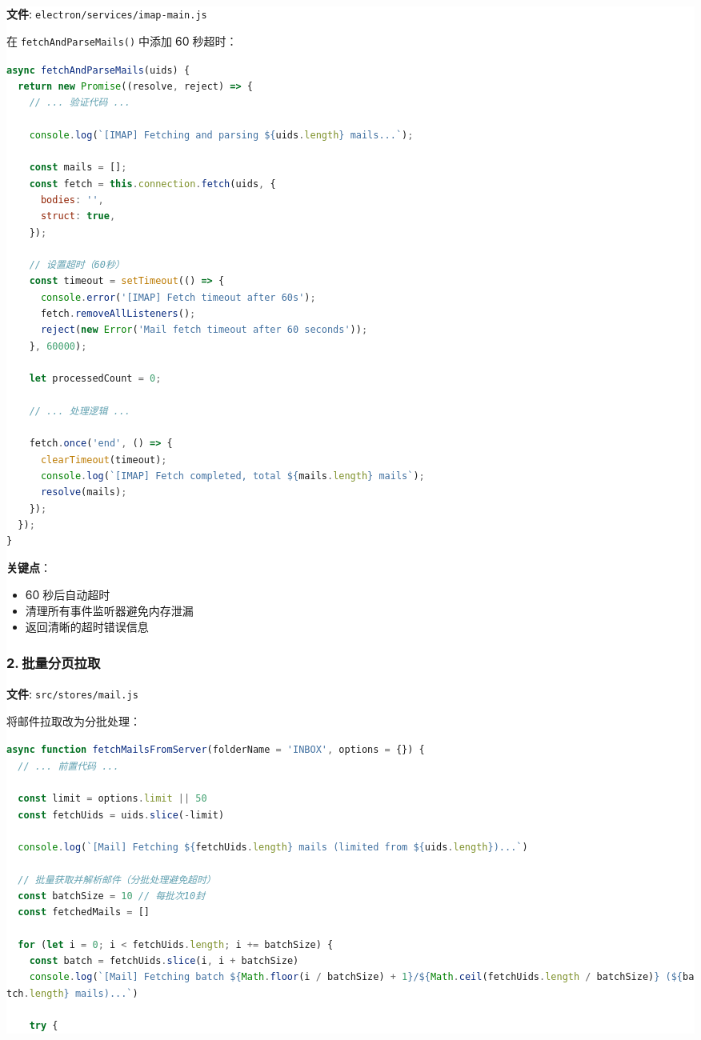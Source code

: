 **文件**: `electron/services/imap-main.js`

在 `fetchAndParseMails()` 中添加 60 秒超时：

```javascript
async fetchAndParseMails(uids) {
  return new Promise((resolve, reject) => {
    // ... 验证代码 ...
    
    console.log(`[IMAP] Fetching and parsing ${uids.length} mails...`);
    
    const mails = [];
    const fetch = this.connection.fetch(uids, {
      bodies: '',
      struct: true,
    });
    
    // 设置超时（60秒）
    const timeout = setTimeout(() => {
      console.error('[IMAP] Fetch timeout after 60s');
      fetch.removeAllListeners();
      reject(new Error('Mail fetch timeout after 60 seconds'));
    }, 60000);
    
    let processedCount = 0;
    
    // ... 处理逻辑 ...
    
    fetch.once('end', () => {
      clearTimeout(timeout);
      console.log(`[IMAP] Fetch completed, total ${mails.length} mails`);
      resolve(mails);
    });
  });
}
```

**关键点**：
- 60 秒后自动超时
- 清理所有事件监听器避免内存泄漏
- 返回清晰的超时错误信息

### 2. 批量分页拉取

**文件**: `src/stores/mail.js`

将邮件拉取改为分批处理：

```javascript
async function fetchMailsFromServer(folderName = 'INBOX', options = {}) {
  // ... 前置代码 ...
  
  const limit = options.limit || 50
  const fetchUids = uids.slice(-limit)
  
  console.log(`[Mail] Fetching ${fetchUids.length} mails (limited from ${uids.length})...`)

  // 批量获取并解析邮件（分批处理避免超时）
  const batchSize = 10 // 每批次10封
  const fetchedMails = []
  
  for (let i = 0; i < fetchUids.length; i += batchSize) {
    const batch = fetchUids.slice(i, i + batchSize)
    console.log(`[Mail] Fetching batch ${Math.floor(i / batchSize) + 1}/${Math.ceil(fetchUids.length / batchSize)} (${batch.length} mails)...`)
    
    try {
```